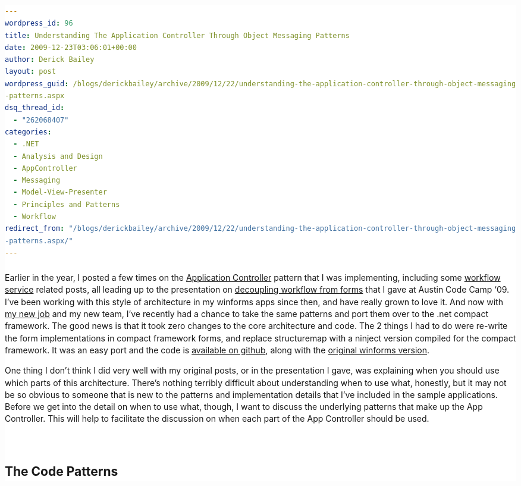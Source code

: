 ```yaml
---
wordpress_id: 96
title: Understanding The Application Controller Through Object Messaging Patterns
date: 2009-12-23T03:06:01+00:00
author: Derick Bailey
layout: post
wordpress_guid: /blogs/derickbailey/archive/2009/12/22/understanding-the-application-controller-through-object-messaging-patterns.aspx
dsq_thread_id:
  - "262068407"
categories:
  - .NET
  - Analysis and Design
  - AppController
  - Messaging
  - Model-View-Presenter
  - Principles and Patterns
  - Workflow
redirect_from: "/blogs/derickbailey/archive/2009/12/22/understanding-the-application-controller-through-object-messaging-patterns.aspx/"
---
```

### 

Earlier in the year, I posted a few times on the [Application Controller](http://www.lostechies.com/blogs/derickbailey/archive/2009/04/18/decoupling-workflow-and-forms-with-an-application-controller.aspx) pattern that I was implementing, including some [workflow service](http://www.lostechies.com/blogs/derickbailey/archive/2009/05/19/result-lt-t-gt-directing-workflow-with-a-return-status-and-value.aspx) related posts, all leading up to the presentation on [decoupling workflow from forms](https://github.com/derickbailey/presentations-and-training/tree/master/Decoupling%20Workflow%20With%20App%20Controler/) that I gave at Austin Code Camp ‘09. I’ve been working with this style of architecture in my winforms apps since then, and have really grown to love it. And now with [my new job](http://www.lostechies.com/blogs/derickbailey/archive/2009/11/04/a-time-for-change.aspx) and my new team, I’ve recently had a chance to take the same patterns and port them over to the .net compact framework. The good news is that it took zero changes to the core architecture and code. The 2 things I had to do were re-write the form implementations in compact framework forms, and replace structuremap with a ninject version compiled for the compact framework. It was an easy port and the code is [available on github](https://github.com/derickbailey/appcontroller.cf), along with the [original winforms version](https://github.com/derickbailey/appcontroller).

One thing I don’t think I did very well with my original posts, or in the presentation I gave, was explaining when you should use which parts of this architecture. There’s nothing terribly difficult about understanding when to use what, honestly, but it may not be so obvious to someone that is new to the patterns and implementation details that I’ve included in the sample applications. Before we get into the detail on when to use what, though, I want to discuss the underlying patterns that make up the App Controller. This will help to facilitate the discussion on when each part of the App Controller should be used.

&#160;

## The Code Patterns
